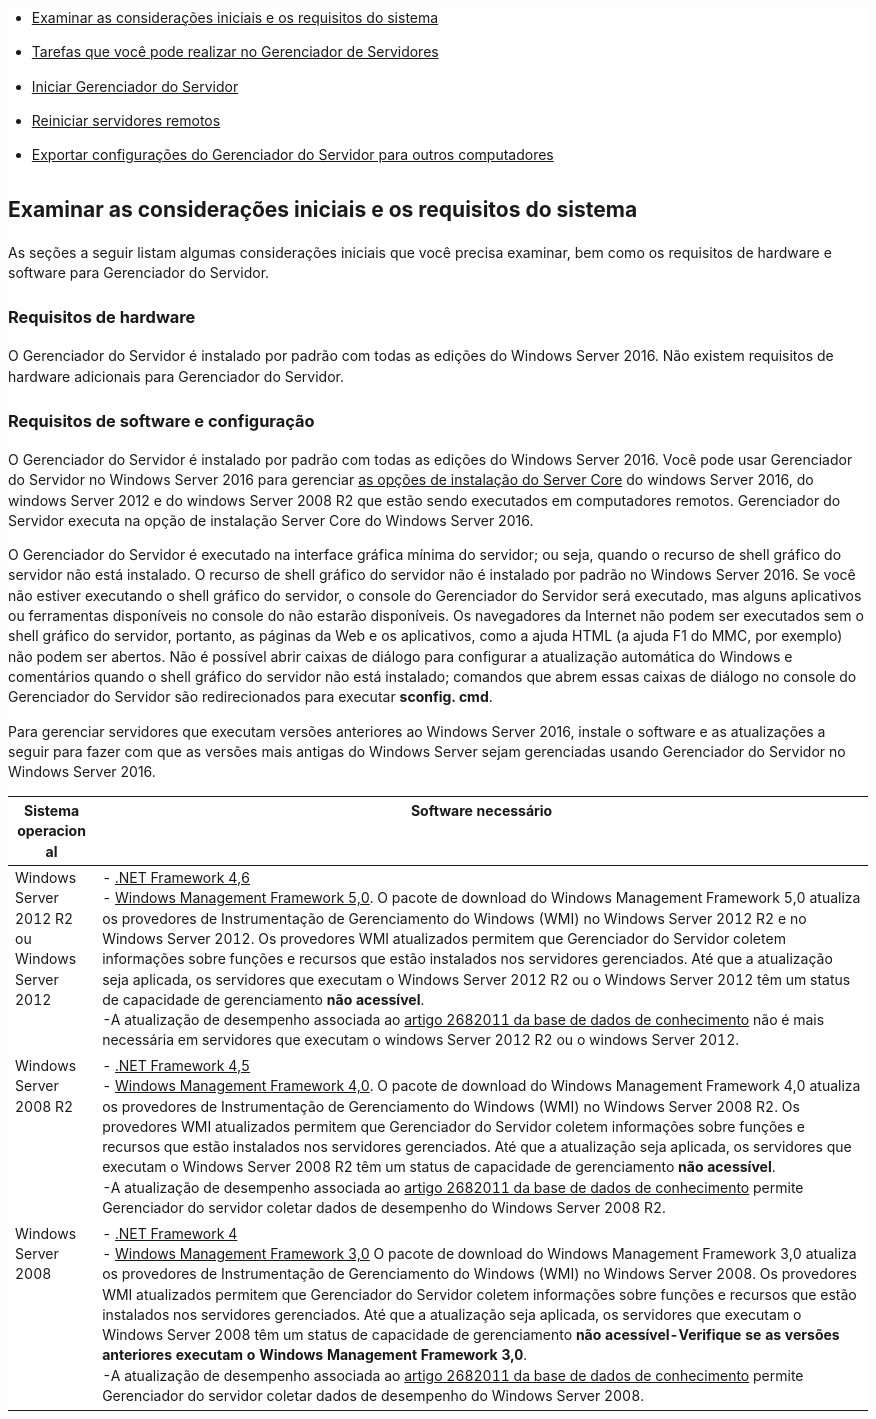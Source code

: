 - [Examinar as considerações iniciais e os requisitos do sistema](#review-initial-considerations-and-system-requirements)

- [Tarefas que você pode realizar no Gerenciador de Servidores](#tasks-that-you-can-perform-in-server-manager)

- [Iniciar Gerenciador do Servidor](#start-server-manager)

- [Reiniciar servidores remotos](#restart-remote-servers)

- [Exportar configurações do Gerenciador do Servidor para outros computadores](#export-server-manager-settings-to-other-computers)

## <a name="review-initial-considerations-and-system-requirements"></a>Examinar as considerações iniciais e os requisitos do sistema

As seções a seguir listam algumas considerações iniciais que você precisa examinar, bem como os requisitos de hardware e software para Gerenciador do Servidor.

### <a name="hardware-requirements"></a>Requisitos de hardware

O Gerenciador do Servidor é instalado por padrão com todas as edições do Windows Server 2016. Não existem requisitos de hardware adicionais para Gerenciador do Servidor.

### <a name="software-and-configuration-requirements"></a>Requisitos de software e configuração

O Gerenciador do Servidor é instalado por padrão com todas as edições do Windows Server 2016. Você pode usar Gerenciador do Servidor no Windows Server 2016 para gerenciar [as opções de instalação do Server Core](https://go.microsoft.com/fwlink/p/?LinkID=241573) do windows Server 2016, do windows Server 2012 e do windows Server 2008 R2 que estão sendo executados em computadores remotos. Gerenciador do Servidor executa na opção de instalação Server Core do Windows Server 2016.

O Gerenciador do Servidor é executado na interface gráfica mínima do servidor; ou seja, quando o recurso de shell gráfico do servidor não está instalado. O recurso de shell gráfico do servidor não é instalado por padrão no Windows Server 2016. Se você não estiver executando o shell gráfico do servidor, o console do Gerenciador do Servidor será executado, mas alguns aplicativos ou ferramentas disponíveis no console do não estarão disponíveis. Os navegadores da Internet não podem ser executados sem o shell gráfico do servidor, portanto, as páginas da Web e os aplicativos, como a ajuda HTML (a ajuda F1 do MMC, por exemplo) não podem ser abertos. Não é possível abrir caixas de diálogo para configurar a atualização automática do Windows e comentários quando o shell gráfico do servidor não está instalado; comandos que abrem essas caixas de diálogo no console do Gerenciador do Servidor são redirecionados para executar **sconfig. cmd**.

Para gerenciar servidores que executam versões anteriores ao Windows Server 2016, instale o software e as atualizações a seguir para fazer com que as versões mais antigas do Windows Server sejam gerenciadas usando Gerenciador do Servidor no Windows Server 2016.

|Sistema operacional|Software necessário|
|----------|-----------|
| Windows Server 2012 R2 ou Windows Server 2012 |-   [.NET Framework 4,6](https://www.microsoft.com/download/details.aspx?id=45497)<br />-   [Windows Management Framework 5,0](https://go.microsoft.com/fwlink/?LinkID=395058). O pacote de download do Windows Management Framework 5,0 atualiza os provedores de Instrumentação de Gerenciamento do Windows (WMI) no Windows Server 2012 R2 e no Windows Server 2012. Os provedores WMI atualizados permitem que Gerenciador do Servidor coletem informações sobre funções e recursos que estão instalados nos servidores gerenciados. Até que a atualização seja aplicada, os servidores que executam o Windows Server 2012 R2 ou o Windows Server 2012 têm um status de capacidade de gerenciamento **não acessível**.<br />-A atualização de desempenho associada ao [artigo 2682011 da base de dados de conhecimento](https://go.microsoft.com/fwlink/p/?LinkID=245487) não é mais necessária em servidores que executam o windows Server 2012 R2 ou o windows Server 2012.|
| Windows Server 2008 R2 |-   [.NET Framework 4,5](https://www.microsoft.com/download/details.aspx?id=30653)<br />-   [Windows Management Framework 4,0](https://go.microsoft.com/fwlink/?LinkId=293881). O pacote de download do Windows Management Framework 4,0 atualiza os provedores de Instrumentação de Gerenciamento do Windows (WMI) no Windows Server 2008 R2. Os provedores WMI atualizados permitem que Gerenciador do Servidor coletem informações sobre funções e recursos que estão instalados nos servidores gerenciados. Até que a atualização seja aplicada, os servidores que executam o Windows Server 2008 R2 têm um status de capacidade de gerenciamento **não acessível**.<br />-A atualização de desempenho associada ao [artigo 2682011 da base de dados de conhecimento](https://go.microsoft.com/fwlink/p/?LinkID=245487) permite Gerenciador do servidor coletar dados de desempenho do Windows Server 2008 R2.|
| Windows Server 2008 |-   [.NET Framework 4](https://www.microsoft.com/download/en/details.aspx?id=17718)<br />-   [Windows Management Framework 3,0](https://go.microsoft.com/fwlink/p/?LinkID=229019) O pacote de download do Windows Management Framework 3,0 atualiza os provedores de Instrumentação de Gerenciamento do Windows (WMI) no Windows Server 2008. Os provedores WMI atualizados permitem que Gerenciador do Servidor coletem informações sobre funções e recursos que estão instalados nos servidores gerenciados. Até que a atualização seja aplicada, os servidores que executam o Windows Server 2008 têm um status de capacidade de gerenciamento **não acessível-Verifique se as versões anteriores executam o Windows Management Framework 3,0**.<br />-A atualização de desempenho associada ao [artigo 2682011 da base de dados de conhecimento](https://go.microsoft.com/fwlink/p/?LinkID=245487) permite Gerenciador do servidor coletar dados de desempenho do Windows Server 2008.|
